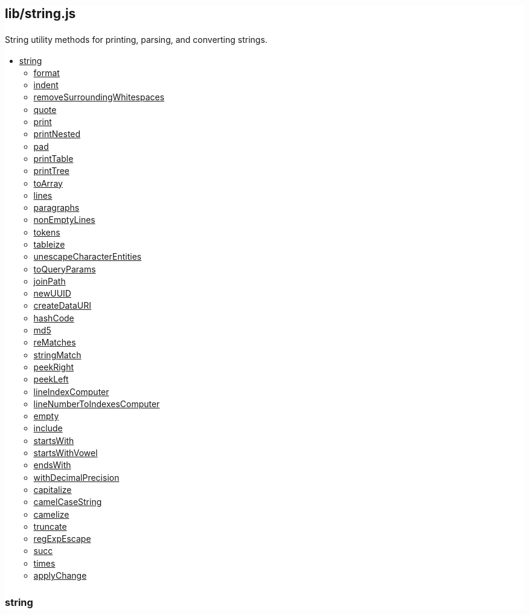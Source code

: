 ## lib/string.js

String utility methods for printing, parsing, and converting strings.

- [string](#string)
  - [format](#string-format)
  - [indent](#string-indent)
  - [removeSurroundingWhitespaces](#string-removeSurroundingWhitespaces)
  - [quote](#string-quote)
  - [print](#string-print)
  - [printNested](#string-printNested)
  - [pad](#string-pad)
  - [printTable](#string-printTable)
  - [printTree](#string-printTree)
  - [toArray](#string-toArray)
  - [lines](#string-lines)
  - [paragraphs](#string-paragraphs)
  - [nonEmptyLines](#string-nonEmptyLines)
  - [tokens](#string-tokens)
  - [tableize](#string-tableize)
  - [unescapeCharacterEntities](#string-unescapeCharacterEntities)
  - [toQueryParams](#string-toQueryParams)
  - [joinPath](#string-joinPath)
  - [newUUID](#string-newUUID)
  - [createDataURI](#string-createDataURI)
  - [hashCode](#string-hashCode)
  - [md5](#string-md5)
  - [reMatches](#string-reMatches)
  - [stringMatch](#string-stringMatch)
  - [peekRight](#string-peekRight)
  - [peekLeft](#string-peekLeft)
  - [lineIndexComputer](#string-lineIndexComputer)
  - [lineNumberToIndexesComputer](#string-lineNumberToIndexesComputer)
  - [empty](#string-empty)
  - [include](#string-include)
  - [startsWith](#string-startsWith)
  - [startsWithVowel](#string-startsWithVowel)
  - [endsWith](#string-endsWith)
  - [withDecimalPrecision](#string-withDecimalPrecision)
  - [capitalize](#string-capitalize)
  - [camelCaseString](#string-camelCaseString)
  - [camelize](#string-camelize)
  - [truncate](#string-truncate)
  - [regExpEscape](#string-regExpEscape)
  - [succ](#string-succ)
  - [times](#string-times)
  - [applyChange](#string-applyChange)

### <a name="string"></a>string

